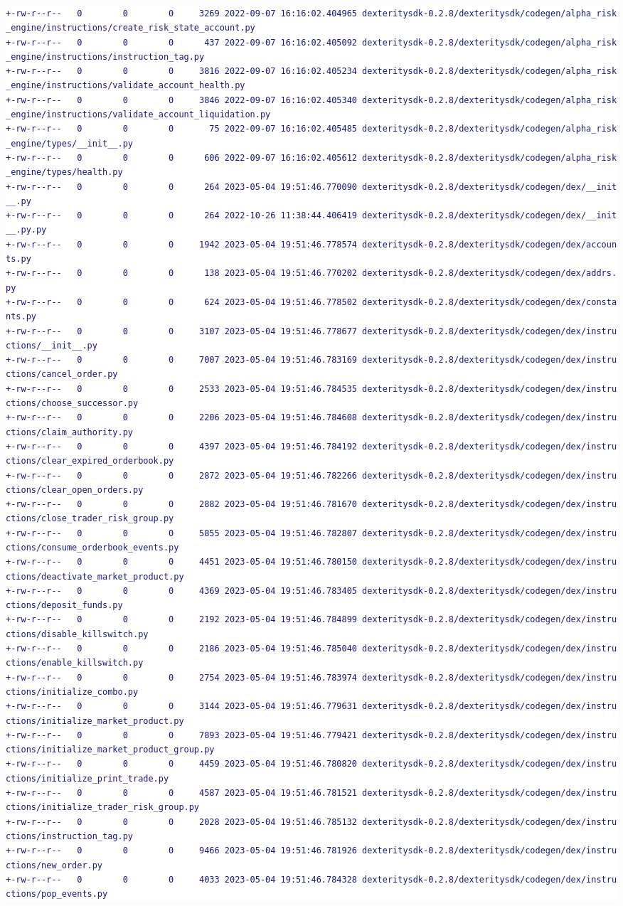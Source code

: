 ```diff
+-rw-r--r--   0        0        0     3269 2022-09-07 16:16:02.404965 dexteritysdk-0.2.8/dexteritysdk/codegen/alpha_risk_engine/instructions/create_risk_state_account.py
+-rw-r--r--   0        0        0      437 2022-09-07 16:16:02.405092 dexteritysdk-0.2.8/dexteritysdk/codegen/alpha_risk_engine/instructions/instruction_tag.py
+-rw-r--r--   0        0        0     3816 2022-09-07 16:16:02.405234 dexteritysdk-0.2.8/dexteritysdk/codegen/alpha_risk_engine/instructions/validate_account_health.py
+-rw-r--r--   0        0        0     3846 2022-09-07 16:16:02.405340 dexteritysdk-0.2.8/dexteritysdk/codegen/alpha_risk_engine/instructions/validate_account_liquidation.py
+-rw-r--r--   0        0        0       75 2022-09-07 16:16:02.405485 dexteritysdk-0.2.8/dexteritysdk/codegen/alpha_risk_engine/types/__init__.py
+-rw-r--r--   0        0        0      606 2022-09-07 16:16:02.405612 dexteritysdk-0.2.8/dexteritysdk/codegen/alpha_risk_engine/types/health.py
+-rw-r--r--   0        0        0      264 2023-05-04 19:51:46.770090 dexteritysdk-0.2.8/dexteritysdk/codegen/dex/__init__.py
+-rw-r--r--   0        0        0      264 2022-10-26 11:38:44.406419 dexteritysdk-0.2.8/dexteritysdk/codegen/dex/__init__.py.py
+-rw-r--r--   0        0        0     1942 2023-05-04 19:51:46.778574 dexteritysdk-0.2.8/dexteritysdk/codegen/dex/accounts.py
+-rw-r--r--   0        0        0      138 2023-05-04 19:51:46.770202 dexteritysdk-0.2.8/dexteritysdk/codegen/dex/addrs.py
+-rw-r--r--   0        0        0      624 2023-05-04 19:51:46.778502 dexteritysdk-0.2.8/dexteritysdk/codegen/dex/constants.py
+-rw-r--r--   0        0        0     3107 2023-05-04 19:51:46.778677 dexteritysdk-0.2.8/dexteritysdk/codegen/dex/instructions/__init__.py
+-rw-r--r--   0        0        0     7007 2023-05-04 19:51:46.783169 dexteritysdk-0.2.8/dexteritysdk/codegen/dex/instructions/cancel_order.py
+-rw-r--r--   0        0        0     2533 2023-05-04 19:51:46.784535 dexteritysdk-0.2.8/dexteritysdk/codegen/dex/instructions/choose_successor.py
+-rw-r--r--   0        0        0     2206 2023-05-04 19:51:46.784608 dexteritysdk-0.2.8/dexteritysdk/codegen/dex/instructions/claim_authority.py
+-rw-r--r--   0        0        0     4397 2023-05-04 19:51:46.784192 dexteritysdk-0.2.8/dexteritysdk/codegen/dex/instructions/clear_expired_orderbook.py
+-rw-r--r--   0        0        0     2872 2023-05-04 19:51:46.782266 dexteritysdk-0.2.8/dexteritysdk/codegen/dex/instructions/clear_open_orders.py
+-rw-r--r--   0        0        0     2882 2023-05-04 19:51:46.781670 dexteritysdk-0.2.8/dexteritysdk/codegen/dex/instructions/close_trader_risk_group.py
+-rw-r--r--   0        0        0     5855 2023-05-04 19:51:46.782807 dexteritysdk-0.2.8/dexteritysdk/codegen/dex/instructions/consume_orderbook_events.py
+-rw-r--r--   0        0        0     4451 2023-05-04 19:51:46.780150 dexteritysdk-0.2.8/dexteritysdk/codegen/dex/instructions/deactivate_market_product.py
+-rw-r--r--   0        0        0     4369 2023-05-04 19:51:46.783405 dexteritysdk-0.2.8/dexteritysdk/codegen/dex/instructions/deposit_funds.py
+-rw-r--r--   0        0        0     2192 2023-05-04 19:51:46.784899 dexteritysdk-0.2.8/dexteritysdk/codegen/dex/instructions/disable_killswitch.py
+-rw-r--r--   0        0        0     2186 2023-05-04 19:51:46.785040 dexteritysdk-0.2.8/dexteritysdk/codegen/dex/instructions/enable_killswitch.py
+-rw-r--r--   0        0        0     2754 2023-05-04 19:51:46.783974 dexteritysdk-0.2.8/dexteritysdk/codegen/dex/instructions/initialize_combo.py
+-rw-r--r--   0        0        0     3144 2023-05-04 19:51:46.779631 dexteritysdk-0.2.8/dexteritysdk/codegen/dex/instructions/initialize_market_product.py
+-rw-r--r--   0        0        0     7893 2023-05-04 19:51:46.779421 dexteritysdk-0.2.8/dexteritysdk/codegen/dex/instructions/initialize_market_product_group.py
+-rw-r--r--   0        0        0     4459 2023-05-04 19:51:46.780820 dexteritysdk-0.2.8/dexteritysdk/codegen/dex/instructions/initialize_print_trade.py
+-rw-r--r--   0        0        0     4587 2023-05-04 19:51:46.781521 dexteritysdk-0.2.8/dexteritysdk/codegen/dex/instructions/initialize_trader_risk_group.py
+-rw-r--r--   0        0        0     2028 2023-05-04 19:51:46.785132 dexteritysdk-0.2.8/dexteritysdk/codegen/dex/instructions/instruction_tag.py
+-rw-r--r--   0        0        0     9466 2023-05-04 19:51:46.781926 dexteritysdk-0.2.8/dexteritysdk/codegen/dex/instructions/new_order.py
+-rw-r--r--   0        0        0     4033 2023-05-04 19:51:46.784328 dexteritysdk-0.2.8/dexteritysdk/codegen/dex/instructions/pop_events.py
```